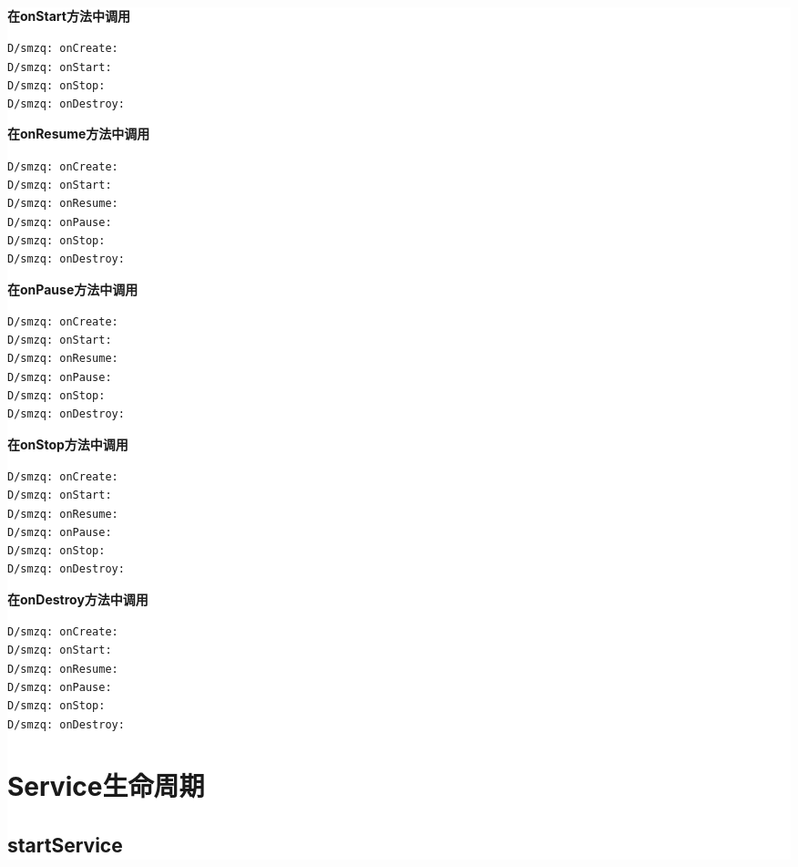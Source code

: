 **在onStart方法中调用**

```
D/smzq: onCreate: 
D/smzq: onStart: 
D/smzq: onStop: 
D/smzq: onDestroy: 
```

**在onResume方法中调用**

```
D/smzq: onCreate: 
D/smzq: onStart: 
D/smzq: onResume: 
D/smzq: onPause: 
D/smzq: onStop: 
D/smzq: onDestroy: 
```

**在onPause方法中调用**

```
D/smzq: onCreate: 
D/smzq: onStart: 
D/smzq: onResume: 
D/smzq: onPause: 
D/smzq: onStop: 
D/smzq: onDestroy: 
```

**在onStop方法中调用**

```
D/smzq: onCreate: 
D/smzq: onStart: 
D/smzq: onResume: 
D/smzq: onPause: 
D/smzq: onStop: 
D/smzq: onDestroy: 
```

**在onDestroy方法中调用**

```
D/smzq: onCreate: 
D/smzq: onStart: 
D/smzq: onResume: 
D/smzq: onPause: 
D/smzq: onStop: 
D/smzq: onDestroy: 
```

# Service生命周期

## startService
